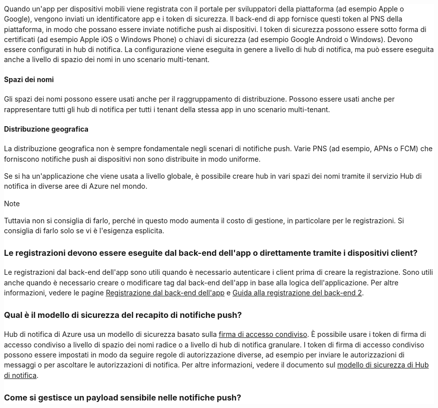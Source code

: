 Quando un'app per dispositivi mobili viene registrata con il portale per sviluppatori della piattaforma (ad esempio Apple o Google), vengono inviati un identificatore app e i token di sicurezza. Il back-end di app fornisce questi token al PNS della piattaforma, in modo che possano essere inviate notifiche push ai dispositivi. I token di sicurezza possono essere sotto forma di certificati (ad esempio Apple iOS o Windows Phone) o chiavi di sicurezza (ad esempio Google Android o Windows). Devono essere configurati in hub di notifica. La configurazione viene eseguita in genere a livello di hub di notifica, ma può essere eseguita anche a livello di spazio dei nomi in uno scenario multi-tenant.

#### <a name="namespaces"></a>Spazi dei nomi

Gli spazi dei nomi possono essere usati anche per il raggruppamento di distribuzione. Possono essere usati anche per rappresentare tutti gli hub di notifica per tutti i tenant della stessa app in uno scenario multi-tenant.

#### <a name="geo-distribution"></a>Distribuzione geografica

La distribuzione geografica non è sempre fondamentale negli scenari di notifiche push. Varie PNS (ad esempio, APNs o FCM) che forniscono notifiche push ai dispositivi non sono distribuite in modo uniforme.

Se si ha un'applicazione che viene usata a livello globale, è possibile creare hub in vari spazi dei nomi tramite il servizio Hub di notifica in diverse aree di Azure nel mondo.

> [!NOTE]
> Tuttavia non si consiglia di farlo, perché in questo modo aumenta il costo di gestione, in particolare per le registrazioni. Si consiglia di farlo solo se vi è l'esigenza esplicita.

### <a name="should-i-do-registrations-from-the-app-backend-or-directly-through-client-devices"></a>Le registrazioni devono essere eseguite dal back-end dell'app o direttamente tramite i dispositivi client?

Le registrazioni dal back-end dell'app sono utili quando è necessario autenticare i client prima di creare la registrazione. Sono utili anche quando è necessario creare o modificare tag dal back-end dell'app in base alla logica dell'applicazione. Per altre informazioni, vedere le pagine [Registrazione dal back-end dell'app] e [Guida alla registrazione del back-end 2].

### <a name="what-is-the-push-notification-delivery-security-model"></a>Qual è il modello di sicurezza del recapito di notifiche push?

Hub di notifica di Azure usa un modello di sicurezza basato sulla [firma di accesso condiviso](../storage/common/storage-dotnet-shared-access-signature-part-1.md). È possibile usare i token di firma di accesso condiviso a livello di spazio dei nomi radice o a livello di hub di notifica granulare. I token di firma di accesso condiviso possono essere impostati in modo da seguire regole di autorizzazione diverse, ad esempio per inviare le autorizzazioni di messaggi o per ascoltare le autorizzazioni di notifica. Per altre informazioni, vedere il documento sul [modello di sicurezza di Hub di notifica].

### <a name="how-should-i-handle-sensitive-payload-in-push-notifications"></a>Come si gestisce un payload sensibile nelle notifiche push?


[Azure portal]: https://portal.azure.com
[Prezzi di Hub di notifica]: https://azure.microsoft.com/pricing/details/notification-hubs/
[Notification Hubs SLA]: https://azure.microsoft.com/support/legal/sla/
[API REST di Hub di notifica]: https://msdn.microsoft.com/library/azure/dn530746.aspx
[Mobile Services Pricing]: https://azure.microsoft.com/pricing/details/mobile-services/
[Registrazione dal back-end dell'app]: https://msdn.microsoft.com/library/azure/dn743807.aspx
[Guida alla registrazione del back-end 2]: https://msdn.microsoft.com/library/azure/dn530747.aspx
[Modello di sicurezza di Hub di notifica]: https://msdn.microsoft.com/library/azure/dn495373.aspx
[Esercitazione sul push sicuro di Hub di notifica]: https://azure.microsoft.com/documentation/articles/notification-hubs-aspnet-backend-ios-secure-push/
[Risoluzione dei problemi di Hub di notifica]: https://azure.microsoft.com/documentation/articles/notification-hubs-diagnosing/
[Metriche di Hub di notifica]: ../azure-monitor/platform/metrics-supported.md#microsoftnotificationhubsnamespacesnotificationhubs
[esportazione/importazione di registrazioni]: https://docs.microsoft.com/azure/notification-hubs/export-modify-registrations-bulk
[Azure portal]: https://portal.azure.com
[complete samples]: https://github.com/Azure/azure-notificationhubs-samples
[App Service Pricing]: https://azure.microsoft.com/pricing/details/app-service/